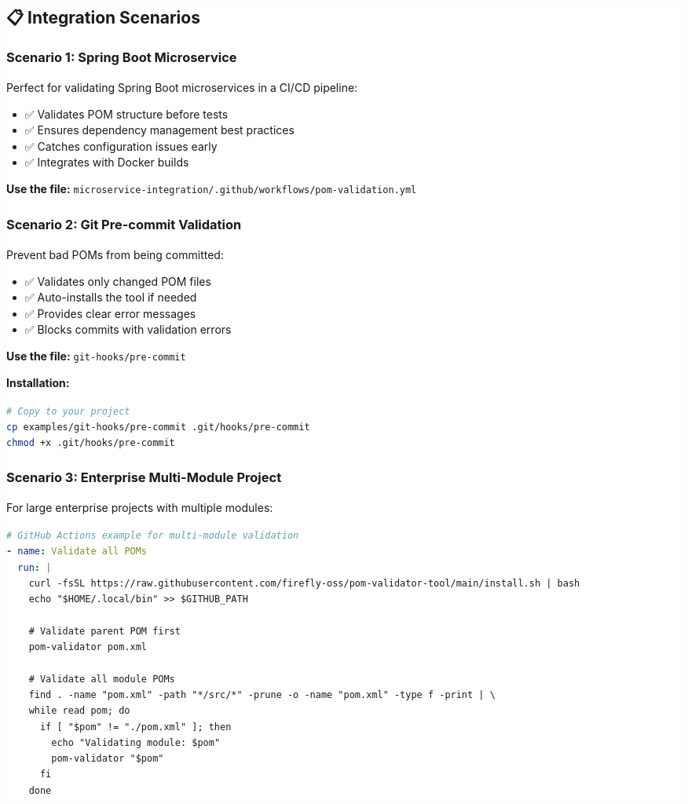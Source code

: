 ## 📋 Integration Scenarios

### Scenario 1: Spring Boot Microservice

Perfect for validating Spring Boot microservices in a CI/CD pipeline:

- ✅ Validates POM structure before tests
- ✅ Ensures dependency management best practices
- ✅ Catches configuration issues early
- ✅ Integrates with Docker builds

**Use the file:** `microservice-integration/.github/workflows/pom-validation.yml`

### Scenario 2: Git Pre-commit Validation

Prevent bad POMs from being committed:

- ✅ Validates only changed POM files
- ✅ Auto-installs the tool if needed
- ✅ Provides clear error messages
- ✅ Blocks commits with validation errors

**Use the file:** `git-hooks/pre-commit`

**Installation:**
```bash
# Copy to your project
cp examples/git-hooks/pre-commit .git/hooks/pre-commit
chmod +x .git/hooks/pre-commit
```

### Scenario 3: Enterprise Multi-Module Project

For large enterprise projects with multiple modules:

```yaml
# GitHub Actions example for multi-module validation
- name: Validate all POMs
  run: |
    curl -fsSL https://raw.githubusercontent.com/firefly-oss/pom-validator-tool/main/install.sh | bash
    echo "$HOME/.local/bin" >> $GITHUB_PATH
    
    # Validate parent POM first
    pom-validator pom.xml
    
    # Validate all module POMs
    find . -name "pom.xml" -path "*/src/*" -prune -o -name "pom.xml" -type f -print | \
    while read pom; do
      if [ "$pom" != "./pom.xml" ]; then
        echo "Validating module: $pom"
        pom-validator "$pom"
      fi
    done
```

